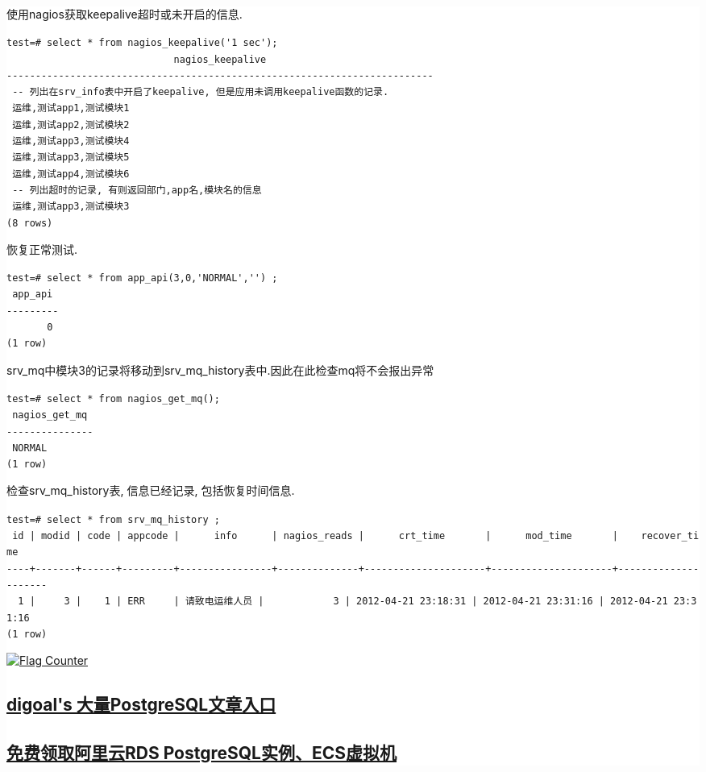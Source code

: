 使用nagios获取keepalive超时或未开启的信息.  
  
```  
test=# select * from nagios_keepalive('1 sec');  
                             nagios_keepalive                               
--------------------------------------------------------------------------  
 -- 列出在srv_info表中开启了keepalive, 但是应用未调用keepalive函数的记录.  
 运维,测试app1,测试模块1  
 运维,测试app2,测试模块2  
 运维,测试app3,测试模块4  
 运维,测试app3,测试模块5  
 运维,测试app4,测试模块6  
 -- 列出超时的记录, 有则返回部门,app名,模块名的信息  
 运维,测试app3,测试模块3  
(8 rows)  
```  
  
恢复正常测试.  
  
```  
test=# select * from app_api(3,0,'NORMAL','') ;  
 app_api   
---------  
       0  
(1 row)  
```  
  
srv_mq中模块3的记录将移动到srv_mq_history表中.因此在此检查mq将不会报出异常  
  
```  
test=# select * from nagios_get_mq();  
 nagios_get_mq   
---------------  
 NORMAL  
(1 row)  
```  
  
检查srv_mq_history表, 信息已经记录, 包括恢复时间信息.  
  
```  
test=# select * from srv_mq_history ;  
 id | modid | code | appcode |      info      | nagios_reads |      crt_time       |      mod_time       |    recover_time       
----+-------+------+---------+----------------+--------------+---------------------+---------------------+---------------------  
  1 |     3 |    1 | ERR     | 请致电运维人员 |            3 | 2012-04-21 23:18:31 | 2012-04-21 23:31:16 | 2012-04-21 23:31:16  
(1 row)  
```  
  
                                                                                                
                                                      
  
<a rel="nofollow" href="http://info.flagcounter.com/h9V1"  ><img src="http://s03.flagcounter.com/count/h9V1/bg_FFFFFF/txt_000000/border_CCCCCC/columns_2/maxflags_12/viewers_0/labels_0/pageviews_0/flags_0/"  alt="Flag Counter"  border="0"  ></a>  
  
  
  
  
  
  
## [digoal's 大量PostgreSQL文章入口](https://github.com/digoal/blog/blob/master/README.md "22709685feb7cab07d30f30387f0a9ae")
  
  
## [免费领取阿里云RDS PostgreSQL实例、ECS虚拟机](https://free.aliyun.com/ "57258f76c37864c6e6d23383d05714ea")
  
